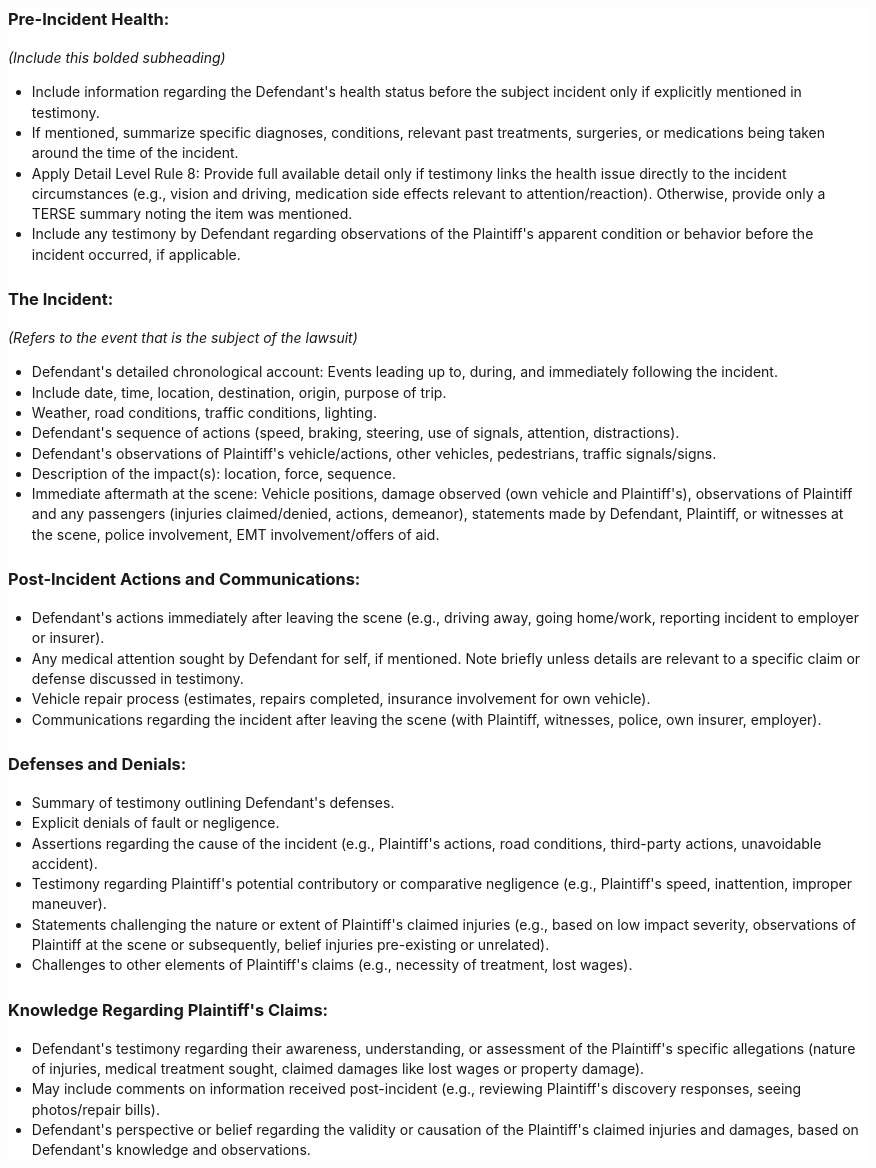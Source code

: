 ### **Pre-Incident Health:**
*(Include this bolded subheading)*
*   Include information regarding the Defendant's health status before the subject incident only if explicitly mentioned in testimony.
*   If mentioned, summarize specific diagnoses, conditions, relevant past treatments, surgeries, or medications being taken around the time of the incident.
*   Apply Detail Level Rule 8: Provide full available detail only if testimony links the health issue directly to the incident circumstances (e.g., vision and driving, medication side effects relevant to attention/reaction). Otherwise, provide only a TERSE summary noting the item was mentioned.
*   Include any testimony by Defendant regarding observations of the Plaintiff's apparent condition or behavior before the incident occurred, if applicable.

### The Incident:
*(Refers to the event that is the subject of the lawsuit)*
*   Defendant's detailed chronological account: Events leading up to, during, and immediately following the incident.
*   Include date, time, location, destination, origin, purpose of trip.
*   Weather, road conditions, traffic conditions, lighting.
*   Defendant's sequence of actions (speed, braking, steering, use of signals, attention, distractions).
*   Defendant's observations of Plaintiff's vehicle/actions, other vehicles, pedestrians, traffic signals/signs.
*   Description of the impact(s): location, force, sequence.
*   Immediate aftermath at the scene: Vehicle positions, damage observed (own vehicle and Plaintiff's), observations of Plaintiff and any passengers (injuries claimed/denied, actions, demeanor), statements made by Defendant, Plaintiff, or witnesses at the scene, police involvement, EMT involvement/offers of aid.

### Post-Incident Actions and Communications:
*   Defendant's actions immediately after leaving the scene (e.g., driving away, going home/work, reporting incident to employer or insurer).
*   Any medical attention sought by Defendant for self, if mentioned. Note briefly unless details are relevant to a specific claim or defense discussed in testimony.
*   Vehicle repair process (estimates, repairs completed, insurance involvement for own vehicle).
*   Communications regarding the incident after leaving the scene (with Plaintiff, witnesses, police, own insurer, employer).

### Defenses and Denials:
*   Summary of testimony outlining Defendant's defenses.
*   Explicit denials of fault or negligence.
*   Assertions regarding the cause of the incident (e.g., Plaintiff's actions, road conditions, third-party actions, unavoidable accident).
*   Testimony regarding Plaintiff's potential contributory or comparative negligence (e.g., Plaintiff's speed, inattention, improper maneuver).
*   Statements challenging the nature or extent of Plaintiff's claimed injuries (e.g., based on low impact severity, observations of Plaintiff at the scene or subsequently, belief injuries pre-existing or unrelated).
*   Challenges to other elements of Plaintiff's claims (e.g., necessity of treatment, lost wages).

### Knowledge Regarding Plaintiff's Claims:
*   Defendant's testimony regarding their awareness, understanding, or assessment of the Plaintiff's specific allegations (nature of injuries, medical treatment sought, claimed damages like lost wages or property damage).
*   May include comments on information received post-incident (e.g., reviewing Plaintiff's discovery responses, seeing photos/repair bills).
*   Defendant's perspective or belief regarding the validity or causation of the Plaintiff's claimed injuries and damages, based on Defendant's knowledge and observations.
